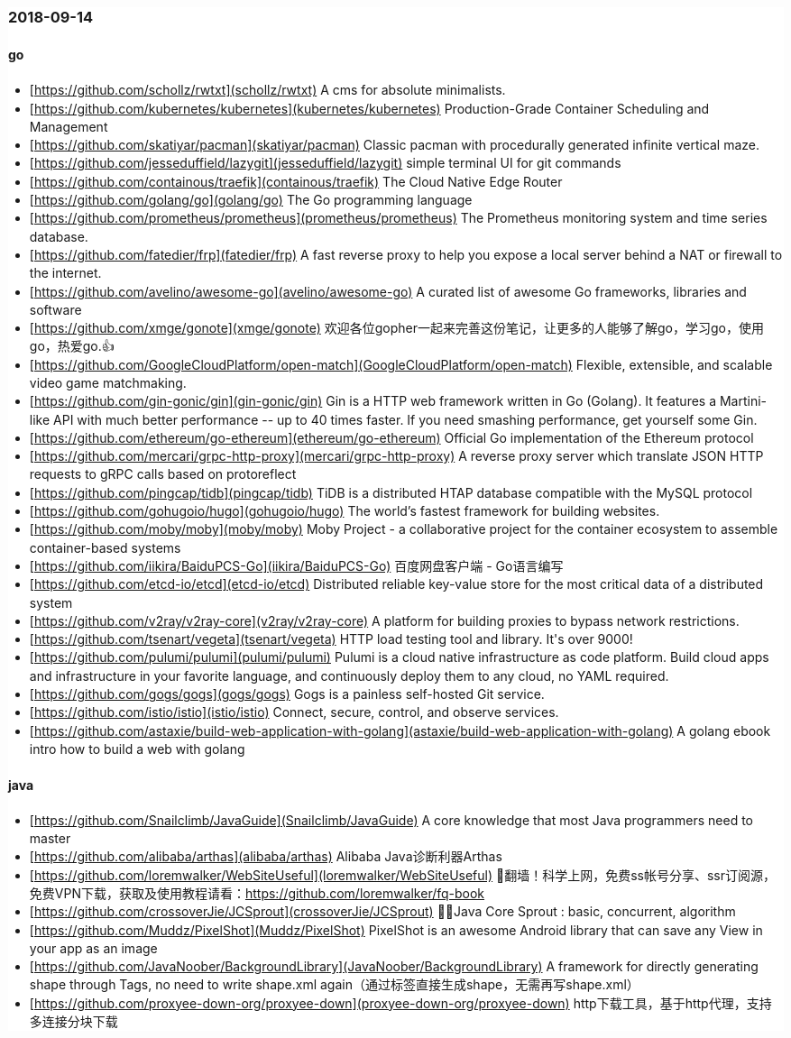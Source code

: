 ### 2018-09-14

#### go
* [https://github.com/schollz/rwtxt](schollz/rwtxt) A cms for absolute minimalists.
* [https://github.com/kubernetes/kubernetes](kubernetes/kubernetes) Production-Grade Container Scheduling and Management
* [https://github.com/skatiyar/pacman](skatiyar/pacman) Classic pacman with procedurally generated infinite vertical maze.
* [https://github.com/jesseduffield/lazygit](jesseduffield/lazygit) simple terminal UI for git commands
* [https://github.com/containous/traefik](containous/traefik) The Cloud Native Edge Router
* [https://github.com/golang/go](golang/go) The Go programming language
* [https://github.com/prometheus/prometheus](prometheus/prometheus) The Prometheus monitoring system and time series database.
* [https://github.com/fatedier/frp](fatedier/frp) A fast reverse proxy to help you expose a local server behind a NAT or firewall to the internet.
* [https://github.com/avelino/awesome-go](avelino/awesome-go) A curated list of awesome Go frameworks, libraries and software
* [https://github.com/xmge/gonote](xmge/gonote) 欢迎各位gopher一起来完善这份笔记，让更多的人能够了解go，学习go，使用go，热爱go.👍
* [https://github.com/GoogleCloudPlatform/open-match](GoogleCloudPlatform/open-match) Flexible, extensible, and scalable video game matchmaking.
* [https://github.com/gin-gonic/gin](gin-gonic/gin) Gin is a HTTP web framework written in Go (Golang). It features a Martini-like API with much better performance -- up to 40 times faster. If you need smashing performance, get yourself some Gin.
* [https://github.com/ethereum/go-ethereum](ethereum/go-ethereum) Official Go implementation of the Ethereum protocol
* [https://github.com/mercari/grpc-http-proxy](mercari/grpc-http-proxy) A reverse proxy server which translate JSON HTTP requests to gRPC calls based on protoreflect
* [https://github.com/pingcap/tidb](pingcap/tidb) TiDB is a distributed HTAP database compatible with the MySQL protocol
* [https://github.com/gohugoio/hugo](gohugoio/hugo) The world’s fastest framework for building websites.
* [https://github.com/moby/moby](moby/moby) Moby Project - a collaborative project for the container ecosystem to assemble container-based systems
* [https://github.com/iikira/BaiduPCS-Go](iikira/BaiduPCS-Go) 百度网盘客户端 - Go语言编写
* [https://github.com/etcd-io/etcd](etcd-io/etcd) Distributed reliable key-value store for the most critical data of a distributed system
* [https://github.com/v2ray/v2ray-core](v2ray/v2ray-core) A platform for building proxies to bypass network restrictions.
* [https://github.com/tsenart/vegeta](tsenart/vegeta) HTTP load testing tool and library. It's over 9000!
* [https://github.com/pulumi/pulumi](pulumi/pulumi) Pulumi is a cloud native infrastructure as code platform. Build cloud apps and infrastructure in your favorite language, and continuously deploy them to any cloud, no YAML required.
* [https://github.com/gogs/gogs](gogs/gogs) Gogs is a painless self-hosted Git service.
* [https://github.com/istio/istio](istio/istio) Connect, secure, control, and observe services.
* [https://github.com/astaxie/build-web-application-with-golang](astaxie/build-web-application-with-golang) A golang ebook intro how to build a web with golang

#### java
* [https://github.com/Snailclimb/JavaGuide](Snailclimb/JavaGuide) A core knowledge that most Java programmers need to master
* [https://github.com/alibaba/arthas](alibaba/arthas) Alibaba Java诊断利器Arthas
* [https://github.com/loremwalker/WebSiteUseful](loremwalker/WebSiteUseful) 🍅翻墙！科学上网，免费ss帐号分享、ssr订阅源，免费VPN下载，获取及使用教程请看：https://github.com/loremwalker/fq-book
* [https://github.com/crossoverJie/JCSprout](crossoverJie/JCSprout) 👨‍🎓Java Core Sprout : basic, concurrent, algorithm
* [https://github.com/Muddz/PixelShot](Muddz/PixelShot) PixelShot is an awesome Android library that can save any View in your app as an image
* [https://github.com/JavaNoober/BackgroundLibrary](JavaNoober/BackgroundLibrary) A framework for directly generating shape through Tags, no need to write shape.xml again（通过标签直接生成shape，无需再写shape.xml）
* [https://github.com/proxyee-down-org/proxyee-down](proxyee-down-org/proxyee-down) http下载工具，基于http代理，支持多连接分块下载